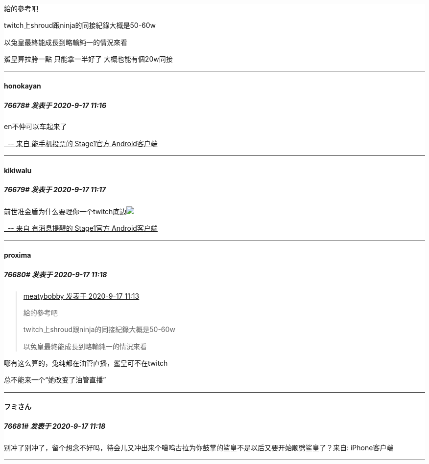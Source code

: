 
給的參考吧

twitch上shroud跟ninja的同接紀錄大概是50-60w

以兔皇最終能成長到略輸純一的情況來看

鯊皇算拉胯一點 只能拿一半好了 大概也能有個20w同接


-----

####  honokayan  
##### 76678#       发表于 2020-9-17 11:16


en不仲可以车起来了

[  -- 来自 能手机投票的 Stage1官方 Android客户端](https://www.coolapk.com/apk/140634)


-----

####  kikiwalu  
##### 76679#       发表于 2020-9-17 11:17


前世准金盾为什么要理你一个twitch底边<img src="https://static.saraba1st.com/image/smiley/face2017/067.png" referrerpolicy="no-referrer">

[  -- 来自 有消息提醒的 Stage1官方 Android客户端](https://www.coolapk.com/apk/140634)


-----

####  proxima  
##### 76680#       发表于 2020-9-17 11:18


<blockquote><a href="httphttps://bbs.saraba1st.com/2b/forum.php?mod=redirect&amp;goto=findpost&amp;pid=48763005&amp;ptid=1941579" target="_blank">meatybobby 发表于 2020-9-17 11:13</a>

給的參考吧

twitch上shroud跟ninja的同接紀錄大概是50-60w

以兔皇最終能成長到略輸純一的情況來看</blockquote>
哪有这么算的，兔纯都在油管直播，鲨皇可不在twitch


总不能来一个“她改变了油管直播”


-----

####  フミさん  
##### 76681#       发表于 2020-9-17 11:18


别冲了别冲了，留个想念不好吗，待会儿又冲出来个噶呜古拉为你鼓掌的鲨皇不是以后又要开始顺劈鲨皇了？来自: iPhone客户端


-----
